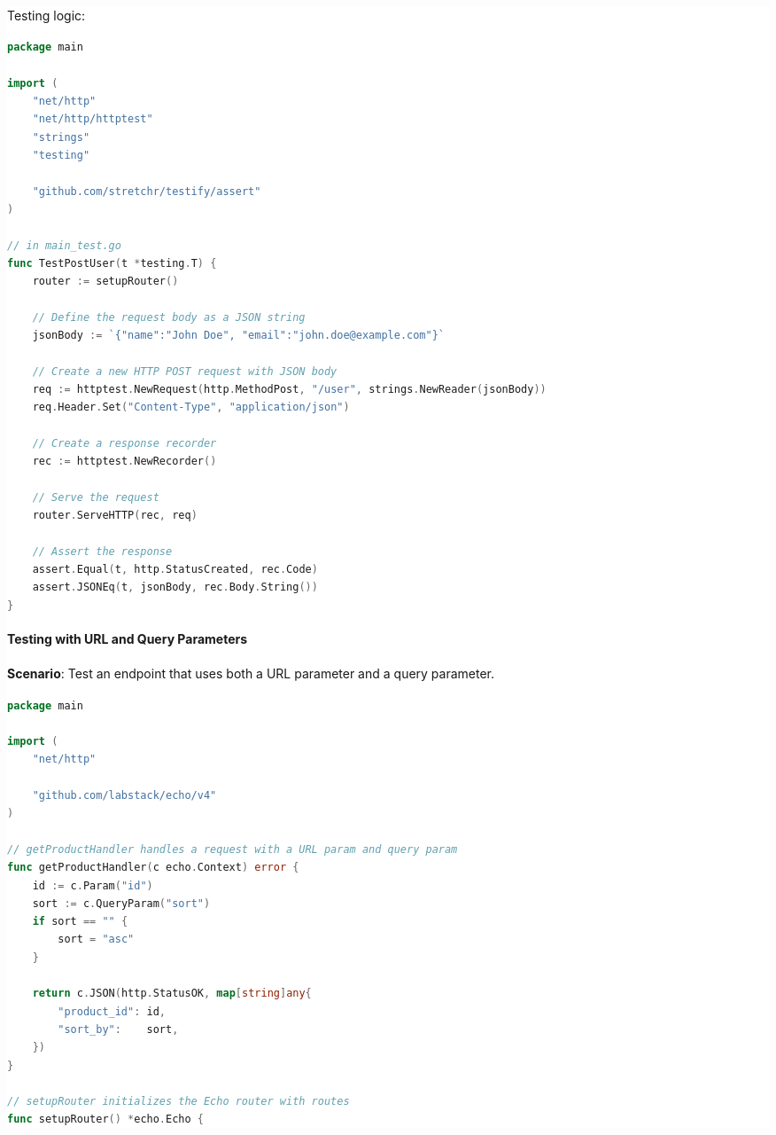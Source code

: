 Testing logic:

```go
package main

import (
	"net/http"
	"net/http/httptest"
	"strings"
	"testing"

	"github.com/stretchr/testify/assert"
)

// in main_test.go
func TestPostUser(t *testing.T) {
	router := setupRouter()

	// Define the request body as a JSON string
	jsonBody := `{"name":"John Doe", "email":"john.doe@example.com"}`

	// Create a new HTTP POST request with JSON body
	req := httptest.NewRequest(http.MethodPost, "/user", strings.NewReader(jsonBody))
	req.Header.Set("Content-Type", "application/json")

	// Create a response recorder
	rec := httptest.NewRecorder()

	// Serve the request
	router.ServeHTTP(rec, req)

	// Assert the response
	assert.Equal(t, http.StatusCreated, rec.Code)
	assert.JSONEq(t, jsonBody, rec.Body.String())
}
```

#### Testing with URL and Query Parameters
**Scenario**: Test an endpoint that uses both a URL parameter and a query parameter.

```go
package main

import (
	"net/http"

	"github.com/labstack/echo/v4"
)

// getProductHandler handles a request with a URL param and query param
func getProductHandler(c echo.Context) error {
	id := c.Param("id")
	sort := c.QueryParam("sort")
	if sort == "" {
		sort = "asc"
	}

	return c.JSON(http.StatusOK, map[string]any{
		"product_id": id,
		"sort_by":    sort,
	})
}

// setupRouter initializes the Echo router with routes
func setupRouter() *echo.Echo {
```